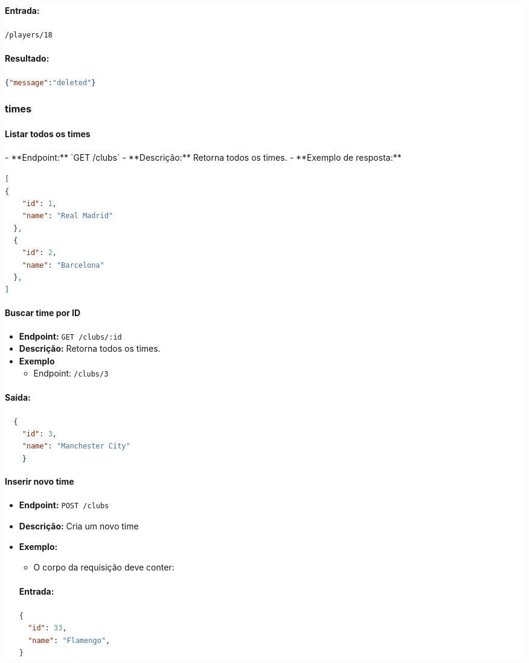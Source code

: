 #### Entrada:
`/players/18`

#### Resultado:
```json
{"message":"deleted"}
```

<h3>times</h3>

<h4>Listar todos os times</h4>
- **Endpoint:** `GET /clubs`
- **Descrição:** Retorna todos os times.
- **Exemplo de resposta:**

```json
[
{
    "id": 1,
    "name": "Real Madrid"
  },
  {
    "id": 2,
    "name": "Barcelona"
  },
]
```
<h4>Buscar time por ID</h4>

- **Endpoint:** `GET /clubs/:id`
- **Descrição:** Retorna todos os times.
- **Exemplo**
  - Endpoint: `/clubs/3`

#### Saída:
```json
  {
    "id": 3,
    "name": "Manchester City"
    }
```

<h4>Inserir novo time</h4>

- **Endpoint:** `POST /clubs`
- **Descrição:** Cria um novo time
- **Exemplo:** 
  - O corpo da requisição deve conter:
  
  #### Entrada:
  ```json
  {
    "id": 33,
    "name": "Flamengo",
  }

  ```
